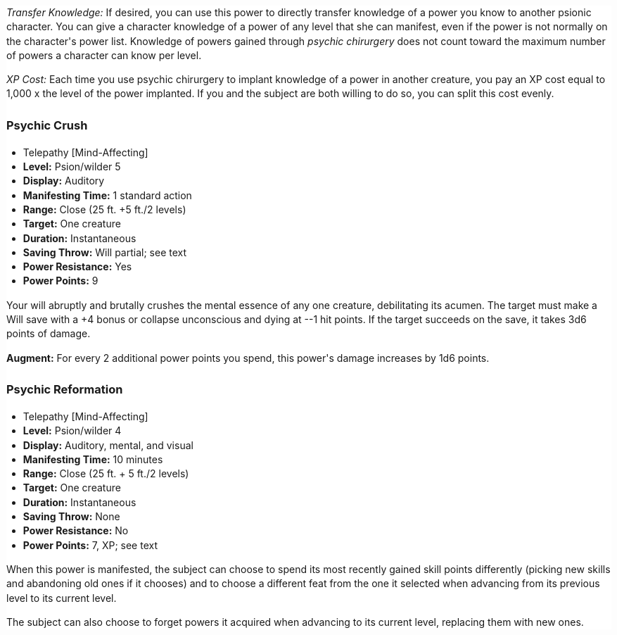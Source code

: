 *Transfer Knowledge:* If desired, you can use this power to directly
transfer knowledge of a power you know to another psionic character. You
can give a character knowledge of a power of any level that she can
manifest, even if the power is not normally on the character's power
list. Knowledge of powers gained through *psychic chirurgery* does not
count toward the maximum number of powers a character can know per
level.

*XP Cost:* Each time you use psychic chirurgery to implant knowledge of
a power in another creature, you pay an XP cost equal to 1,000 x the
level of the power implanted. If you and the subject are both willing to
do so, you can split this cost evenly.

### Psychic Crush

-   Telepathy \[Mind-Affecting\]
-   **Level:** Psion/wilder 5
-   **Display:** Auditory
-   **Manifesting Time:** 1 standard action
-   **Range:** Close (25 ft. +5 ft./2 levels)
-   **Target:** One creature
-   **Duration:** Instantaneous
-   **Saving Throw:** Will partial; see text
-   **Power Resistance:** Yes
-   **Power Points:** 9

Your will abruptly and brutally crushes the mental essence of any one
creature, debilitating its acumen. The target must make a Will save with
a +4 bonus or collapse unconscious and dying at --1 hit points. If the
target succeeds on the save, it takes 3d6 points of damage.

**Augment:** For every 2 additional power points you spend, this power's
damage increases by 1d6 points.

### Psychic Reformation

-   Telepathy \[Mind-Affecting\]
-   **Level:** Psion/wilder 4
-   **Display:** Auditory, mental, and visual
-   **Manifesting Time:** 10 minutes
-   **Range:** Close (25 ft. + 5 ft./2 levels)
-   **Target:** One creature
-   **Duration:** Instantaneous
-   **Saving Throw:** None
-   **Power Resistance:** No
-   **Power Points:** 7, XP; see text

When this power is manifested, the subject can choose to spend its most
recently gained skill points differently (picking new skills and
abandoning old ones if it chooses) and to choose a different feat from
the one it selected when advancing from its previous level to its
current level.

The subject can also choose to forget powers it acquired when advancing
to its current level, replacing them with new ones.
